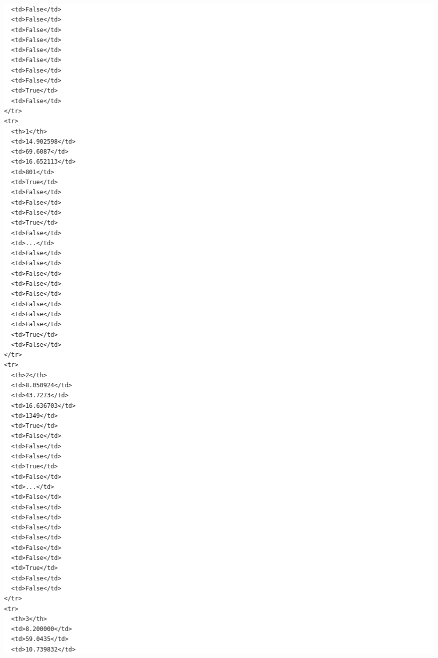       <td>False</td>
      <td>False</td>
      <td>False</td>
      <td>False</td>
      <td>False</td>
      <td>False</td>
      <td>False</td>
      <td>False</td>
      <td>True</td>
      <td>False</td>
    </tr>
    <tr>
      <th>1</th>
      <td>14.902598</td>
      <td>69.6087</td>
      <td>16.652113</td>
      <td>801</td>
      <td>True</td>
      <td>False</td>
      <td>False</td>
      <td>False</td>
      <td>True</td>
      <td>False</td>
      <td>...</td>
      <td>False</td>
      <td>False</td>
      <td>False</td>
      <td>False</td>
      <td>False</td>
      <td>False</td>
      <td>False</td>
      <td>False</td>
      <td>True</td>
      <td>False</td>
    </tr>
    <tr>
      <th>2</th>
      <td>8.050924</td>
      <td>43.7273</td>
      <td>16.636703</td>
      <td>1349</td>
      <td>True</td>
      <td>False</td>
      <td>False</td>
      <td>False</td>
      <td>True</td>
      <td>False</td>
      <td>...</td>
      <td>False</td>
      <td>False</td>
      <td>False</td>
      <td>False</td>
      <td>False</td>
      <td>False</td>
      <td>False</td>
      <td>True</td>
      <td>False</td>
      <td>False</td>
    </tr>
    <tr>
      <th>3</th>
      <td>8.200000</td>
      <td>59.0435</td>
      <td>10.739832</td>